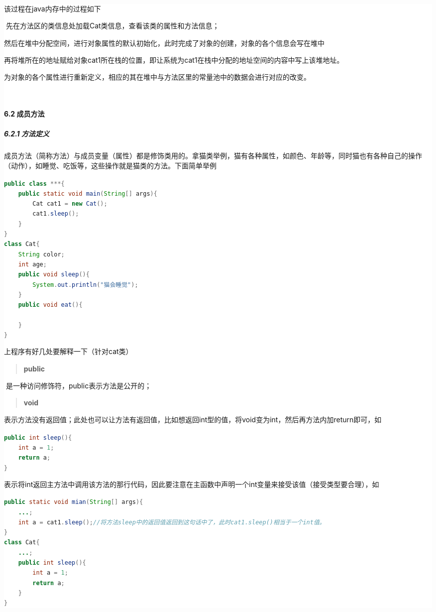 该过程在java内存中的过程如下

​	先在方法区的类信息处加载Cat类信息，查看该类的属性和方法信息；

​	然后在堆中分配空间，进行对象属性的默认初始化，此时完成了对象的创建，对象的各个信息会写在堆中

​	再将堆所在的地址赋给对象cat1所在栈的位置，即让系统为cat1在栈中分配的地址空间的内容中写上该堆地址。

​	为对象的各个属性进行重新定义，相应的其在堆中与方法区里的常量池中的数据会进行对应的改变。

​	

#### 6.2 成员方法

##### 6.2.1 方法定义

​	成员方法（简称方法）与成员变量（属性）都是修饰类用的。拿猫类举例，猫有各种属性，如颜色、年龄等，同时猫也有各种自己的操作（动作），如睡觉、吃饭等，这些操作就是猫类的方法。下面简单举例

~~~java
public class ***{
    public static void main(String[] args){
        Cat cat1 = new Cat();
        cat1.sleep();
    }
}
class Cat{
    String color;
    int age;
    public void sleep(){
        System.out.println("猫会睡觉");
    }
    public void eat(){
        
    }
}
~~~

上程序有好几处要解释一下（针对cat类）

> **public**

​	是一种访问修饰符，public表示方法是公开的；

> **void** 

​	表示方法没有返回值；此处也可以让方法有返回值，比如想返回int型的值，将void变为int，然后再方法内加return即可，如

~~~java
public int sleep(){
    int a = 1;
    return a;
}
~~~

表示将int返回主方法中调用该方法的那行代码，因此要注意在主函数中声明一个int变量来接受该值（接受类型要合理），如

~~~java
public static void mian(String[] args){
	...;
	int a = cat1.sleep();//将方法sleep中的返回值返回到这句话中了，此时cat1.sleep()相当于一个int值。
}
class Cat{
	...;
	public int sleep(){
   	 	int a = 1;
    	return a;
	}
}
~~~
